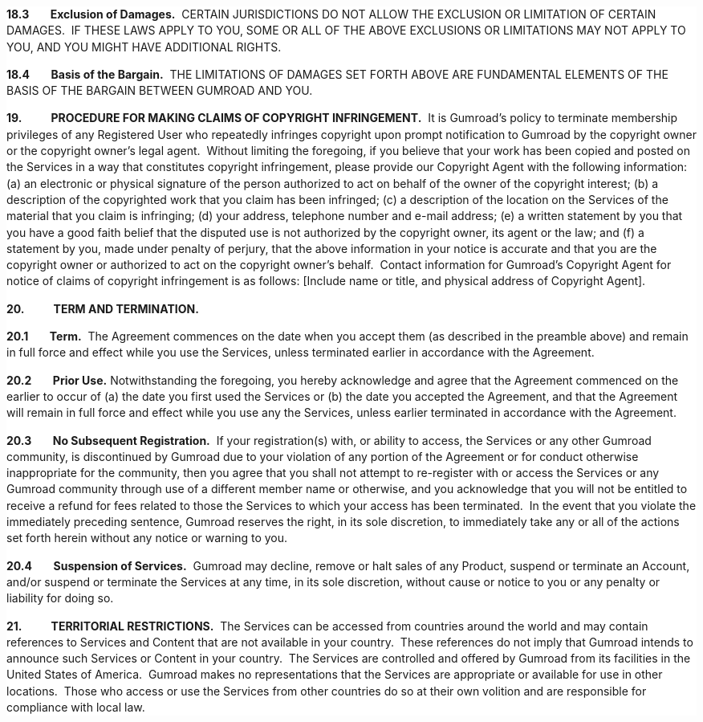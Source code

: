 **18.3        Exclusion of Damages.**  CERTAIN JURISDICTIONS DO NOT ALLOW THE EXCLUSION OR LIMITATION OF CERTAIN DAMAGES.  IF THESE LAWS APPLY TO YOU, SOME OR ALL OF THE ABOVE EXCLUSIONS OR LIMITATIONS MAY NOT APPLY TO YOU, AND YOU MIGHT HAVE ADDITIONAL RIGHTS.

**18.4        Basis of the Bargain.**  THE LIMITATIONS OF DAMAGES SET FORTH ABOVE ARE FUNDAMENTAL ELEMENTS OF THE BASIS OF THE BARGAIN BETWEEN GUMROAD AND YOU.

**19\.           PROCEDURE FOR MAKING CLAIMS OF COPYRIGHT INFRINGEMENT.**  It is Gumroad’s policy to terminate membership privileges of any Registered User who repeatedly infringes copyright upon prompt notification to Gumroad by the copyright owner or the copyright owner’s legal agent.  Without limiting the foregoing, if you believe that your work has been copied and posted on the Services in a way that constitutes copyright infringement, please provide our Copyright Agent with the following information: (a) an electronic or physical signature of the person authorized to act on behalf of the owner of the copyright interest; (b) a description of the copyrighted work that you claim has been infringed; (c) a description of the location on the Services of the material that you claim is infringing; (d) your address, telephone number and e-mail address; (e) a written statement by you that you have a good faith belief that the disputed use is not authorized by the copyright owner, its agent or the law; and (f) a statement by you, made under penalty of perjury, that the above information in your notice is accurate and that you are the copyright owner or authorized to act on the copyright owner’s behalf.  Contact information for Gumroad’s Copyright Agent for notice of claims of copyright infringement is as follows: \[Include name or title, and physical address of Copyright Agent\].

**20\.           TERM AND TERMINATION.**

**20.1        Term.**  The Agreement commences on the date when you accept them (as described in the preamble above) and remain in full force and effect while you use the Services, unless terminated earlier in accordance with the Agreement.

**20.2        Prior Use.** Notwithstanding the foregoing, you hereby acknowledge and agree that the Agreement commenced on the earlier to occur of (a) the date you first used the Services or (b) the date you accepted the Agreement, and that the Agreement will remain in full force and effect while you use any the Services, unless earlier terminated in accordance with the Agreement.

**20.3        No Subsequent Registration.**  If your registration(s) with, or ability to access, the Services or any other Gumroad community, is discontinued by Gumroad due to your violation of any portion of the Agreement or for conduct otherwise inappropriate for the community, then you agree that you shall not attempt to re-register with or access the Services or any Gumroad community through use of a different member name or otherwise, and you acknowledge that you will not be entitled to receive a refund for fees related to those the Services to which your access has been terminated.  In the event that you violate the immediately preceding sentence, Gumroad reserves the right, in its sole discretion, to immediately take any or all of the actions set forth herein without any notice or warning to you.

**20.4        Suspension of Services.**  Gumroad may decline, remove or halt sales of any Product, suspend or terminate an Account, and/or suspend or terminate the Services at any time, in its sole discretion, without cause or notice to you or any penalty or liability for doing so.

**21\.           TERRITORIAL RESTRICTIONS.**  The Services can be accessed from countries around the world and may contain references to Services and Content that are not available in your country.  These references do not imply that Gumroad intends to announce such Services or Content in your country.  The Services are controlled and offered by Gumroad from its facilities in the United States of America.  Gumroad makes no representations that the Services are appropriate or available for use in other locations.  Those who access or use the Services from other countries do so at their own volition and are responsible for compliance with local law.
